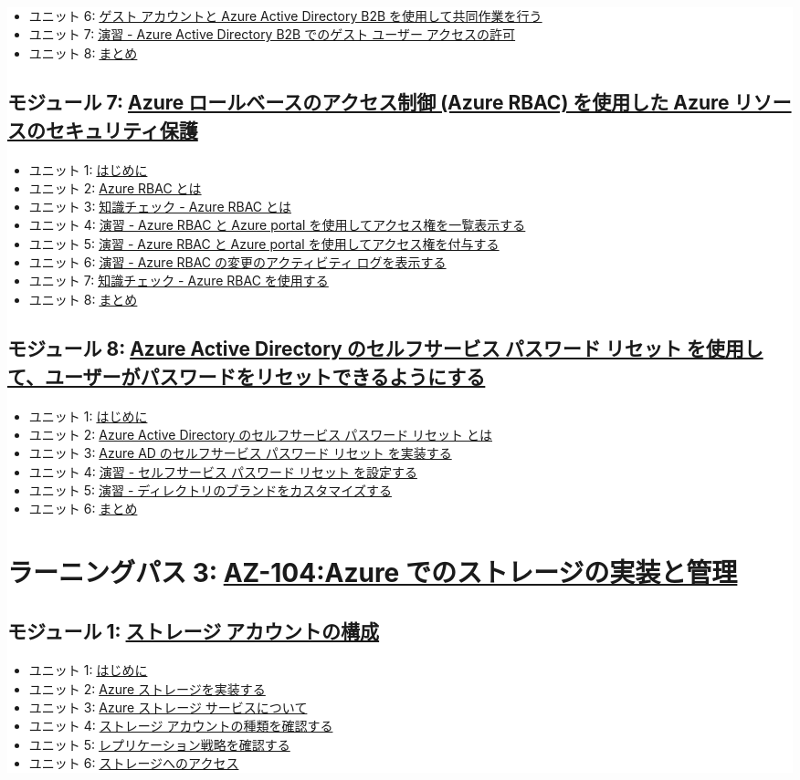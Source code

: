 - ユニット 6: [ゲスト アカウントと Azure Active Directory B2B を使用して共同作業を行う](https://docs.microsoft.com/ja-jp/learn/modules/create-users-and-groups-in-azure-active-directory/6-collaborate-guest-accounts-azure-ad-b2b)
- ユニット 7: [演習 - Azure Active Directory B2B でのゲスト ユーザー アクセスの許可](https://docs.microsoft.com/ja-jp/learn/modules/create-users-and-groups-in-azure-active-directory/7-exercise-guest-user-access-azure-ad-b2b)
- ユニット 8: [まとめ](https://docs.microsoft.com/ja-jp/learn/modules/create-users-and-groups-in-azure-active-directory/8-summary)
## モジュール 7: [Azure ロールベースのアクセス制御 (Azure RBAC) を使用した Azure リソースのセキュリティ保護](https://docs.microsoft.com/ja-jp/learn/modules/secure-azure-resources-with-rbac/)
- ユニット 1: [はじめに](https://docs.microsoft.com/ja-jp/learn/modules/secure-azure-resources-with-rbac/1-introduction)
- ユニット 2: [Azure RBAC とは](https://docs.microsoft.com/ja-jp/learn/modules/secure-azure-resources-with-rbac/2-rbac-overview)
- ユニット 3: [知識チェック - Azure RBAC とは](https://docs.microsoft.com/ja-jp/learn/modules/secure-azure-resources-with-rbac/3-knowledge-check-rbac-overview)
- ユニット 4: [演習 - Azure RBAC と Azure portal を使用してアクセス権を一覧表示する](https://docs.microsoft.com/ja-jp/learn/modules/secure-azure-resources-with-rbac/4-list-access)
- ユニット 5: [演習 - Azure RBAC と Azure portal を使用してアクセス権を付与する](https://docs.microsoft.com/ja-jp/learn/modules/secure-azure-resources-with-rbac/5-grant-access)
- ユニット 6: [演習 - Azure RBAC の変更のアクティビティ ログを表示する](https://docs.microsoft.com/ja-jp/learn/modules/secure-azure-resources-with-rbac/6-view-activity-logs)
- ユニット 7: [知識チェック - Azure RBAC を使用する](https://docs.microsoft.com/ja-jp/learn/modules/secure-azure-resources-with-rbac/7-knowledge-check-rbac)
- ユニット 8: [まとめ](https://docs.microsoft.com/ja-jp/learn/modules/secure-azure-resources-with-rbac/8-summary)
## モジュール 8: [Azure Active Directory のセルフサービス パスワード リセット を使用して、ユーザーがパスワードをリセットできるようにする](https://docs.microsoft.com/ja-jp/learn/modules/allow-users-reset-their-password/)
- ユニット 1: [はじめに](https://docs.microsoft.com/ja-jp/learn/modules/allow-users-reset-their-password/1-introduction)
- ユニット 2: [Azure Active Directory のセルフサービス パスワード リセット とは](https://docs.microsoft.com/ja-jp/learn/modules/allow-users-reset-their-password/2-self-service-password-reset)
- ユニット 3: [Azure AD のセルフサービス パスワード リセット を実装する](https://docs.microsoft.com/ja-jp/learn/modules/allow-users-reset-their-password/3-implement-azure-ad-self-service-password-reset)
- ユニット 4: [演習 - セルフサービス パスワード リセット を設定する](https://docs.microsoft.com/ja-jp/learn/modules/allow-users-reset-their-password/4-exercise-set-up-self-service-password-reset)
- ユニット 5: [演習 - ディレクトリのブランドをカスタマイズする](https://docs.microsoft.com/ja-jp/learn/modules/allow-users-reset-their-password/5-exercise-customize-directory-branding)
- ユニット 6: [まとめ](https://docs.microsoft.com/ja-jp/learn/modules/allow-users-reset-their-password/6-summary)
# ラーニングパス 3: [AZ-104:Azure でのストレージの実装と管理](https://docs.microsoft.com/ja-jp/learn/paths/az-104-manage-storage/)
## モジュール 1: [ストレージ アカウントの構成](https://docs.microsoft.com/ja-jp/learn/modules/configure-storage-accounts/)
- ユニット 1: [はじめに](https://docs.microsoft.com/ja-jp/learn/modules/configure-storage-accounts/1-introduction)
- ユニット 2: [Azure ストレージを実装する](https://docs.microsoft.com/ja-jp/learn/modules/configure-storage-accounts/2-implement-azure-storage)
- ユニット 3: [Azure ストレージ サービスについて](https://docs.microsoft.com/ja-jp/learn/modules/configure-storage-accounts/3-explore-azure-storage-services)
- ユニット 4: [ストレージ アカウントの種類を確認する](https://docs.microsoft.com/ja-jp/learn/modules/configure-storage-accounts/4-determine-storage-account-kinds)
- ユニット 5: [レプリケーション戦略を確認する](https://docs.microsoft.com/ja-jp/learn/modules/configure-storage-accounts/5-determine-replication-strategies)
- ユニット 6: [ストレージへのアクセス](https://docs.microsoft.com/ja-jp/learn/modules/configure-storage-accounts/6-access-storage)